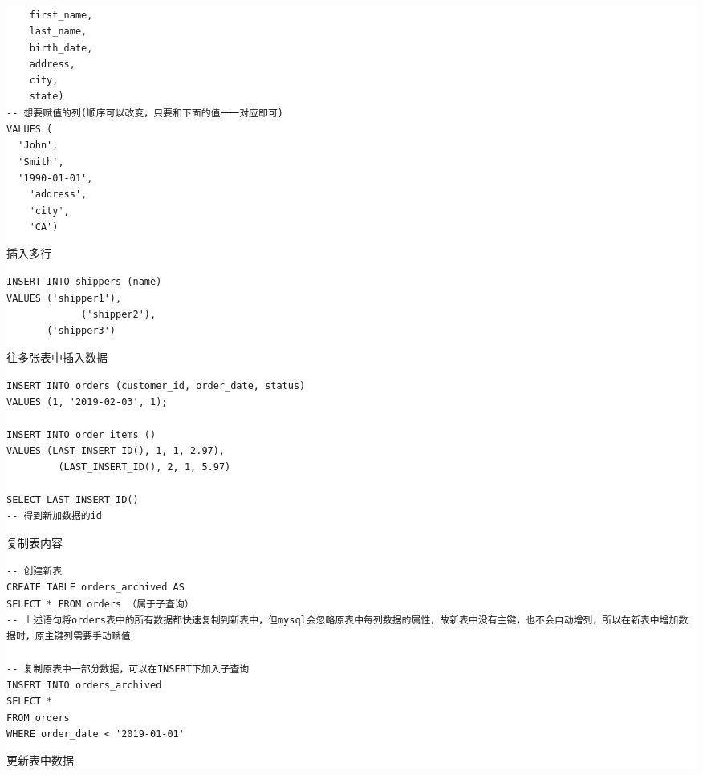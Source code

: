 ```mysql
	first_name,
	last_name,
	birth_date,
	address,
	city,
	state)
-- 想要赋值的列(顺序可以改变，只要和下面的值一一对应即可)
VALUES (
  'John', 
  'Smith', 
  '1990-01-01',  
	'address',
	'city',
	'CA')
```

插入多行

```mysql
INSERT INTO shippers (name)
VALUES ('shipper1'),
			 ('shipper2'),
       ('shipper3')
```

往多张表中插入数据

```mysql
INSERT INTO orders (customer_id, order_date, status)
VALUES (1, '2019-02-03', 1);

INSERT INTO order_items ()
VALUES (LAST_INSERT_ID(), 1, 1, 2.97),
	   	 (LAST_INSERT_ID(), 2, 1, 5.97)

SELECT LAST_INSERT_ID()
-- 得到新加数据的id
```

复制表内容

```mysql
-- 创建新表
CREATE TABLE orders_archived AS
SELECT * FROM orders （属于子查询）
-- 上述语句将orders表中的所有数据都快速复制到新表中，但mysql会忽略原表中每列数据的属性，故新表中没有主键，也不会自动增列，所以在新表中增加数据时，原主键列需要手动赋值

-- 复制原表中一部分数据，可以在INSERT下加入子查询
INSERT INTO orders_archived
SELECT *
FROM orders
WHERE order_date < '2019-01-01'
```

更新表中数据
